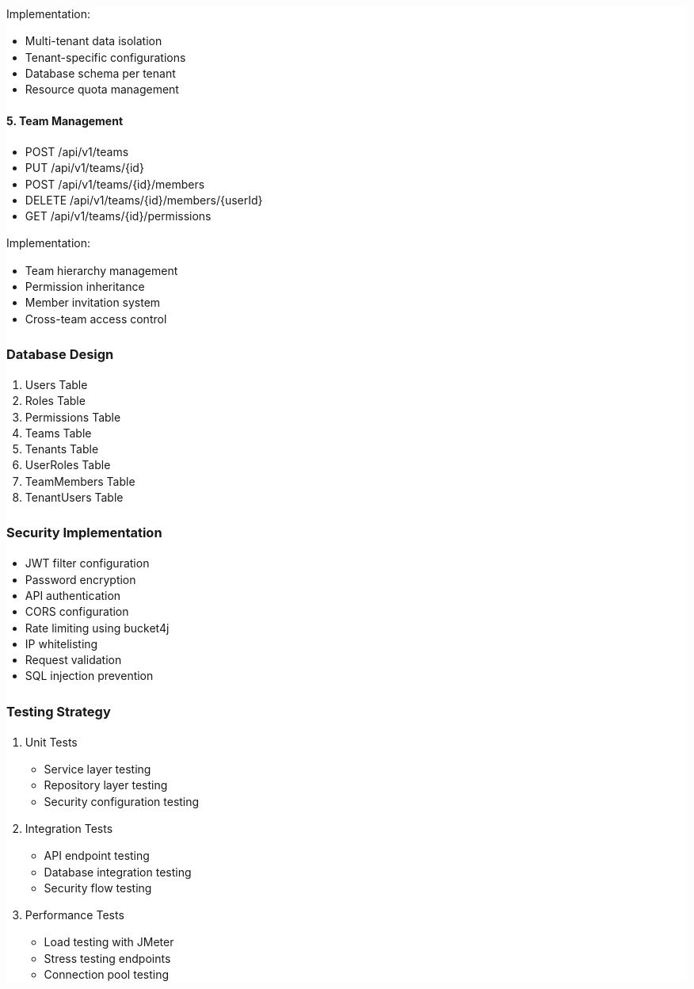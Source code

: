 Implementation:
- Multi-tenant data isolation
- Tenant-specific configurations
- Database schema per tenant
- Resource quota management

#### 5. Team Management
- POST /api/v1/teams
- PUT /api/v1/teams/{id}
- POST /api/v1/teams/{id}/members
- DELETE /api/v1/teams/{id}/members/{userId}
- GET /api/v1/teams/{id}/permissions

Implementation:
- Team hierarchy management
- Permission inheritance
- Member invitation system
- Cross-team access control

### Database Design
1. Users Table
2. Roles Table
3. Permissions Table
4. Teams Table
5. Tenants Table
6. UserRoles Table
7. TeamMembers Table
8. TenantUsers Table

### Security Implementation
- JWT filter configuration
- Password encryption
- API authentication
- CORS configuration
- Rate limiting using bucket4j
- IP whitelisting
- Request validation
- SQL injection prevention

### Testing Strategy
1. Unit Tests
   - Service layer testing
   - Repository layer testing
   - Security configuration testing

2. Integration Tests
   - API endpoint testing
   - Database integration testing
   - Security flow testing

3. Performance Tests
   - Load testing with JMeter
   - Stress testing endpoints
   - Connection pool testing
